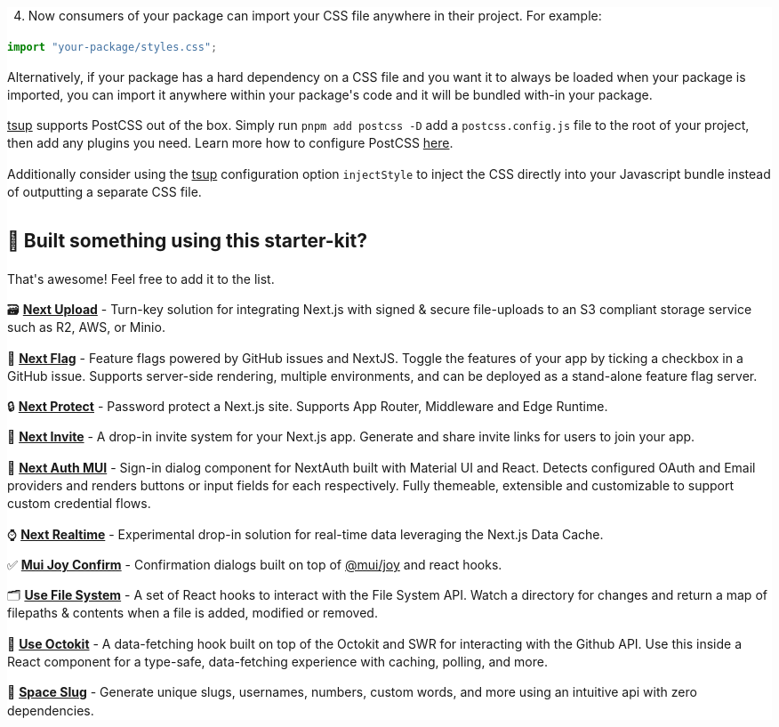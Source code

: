 4. Now consumers of your package can import your CSS file anywhere in their project. For example:

```ts
import "your-package/styles.css";
```

Alternatively, if your package has a hard dependency on a CSS file and you want it to always be loaded when your package is imported, you can import it anywhere within your package's code and it will be bundled with-in your package.

[tsup](https://github.com/egoist/tsup) supports PostCSS out of the box. Simply run `pnpm add postcss -D` add a `postcss.config.js` file to the root of your project, then add any plugins you need. Learn more how to configure PostCSS [here](https://tsup.egoist.dev/#css-support).

Additionally consider using the [tsup](https://github.com/egoist/tsup) configuration option `injectStyle` to inject the CSS directly into your Javascript bundle instead of outputting a separate CSS file.

## 🚀 Built something using this starter-kit?

That's awesome! Feel free to add it to the list.

🗃️ **[Next Upload](https://github.com/TimMikeladze/next-upload)** - Turn-key solution for integrating Next.js with signed & secure file-uploads to an S3 compliant storage service such as R2, AWS, or Minio.

🏁 **[Next Flag](https://github.com/TimMikeladze/next-flag)** - Feature flags powered by GitHub issues and NextJS. Toggle the features of your app by ticking a checkbox in a GitHub issue. Supports server-side rendering, multiple environments, and can be deployed as a stand-alone feature flag server.

🔒 **[Next Protect](https://github.com/TimMikeladze/next-protect)** - Password protect a Next.js site. Supports App Router, Middleware and Edge Runtime.

📮 **[Next Invite](https://github.com/TimMikeladze/next-invite)** - A drop-in invite system for your Next.js app. Generate and share invite links for users to join your app.

🔐 **[Next Auth MUI](https://github.com/TimMikeladze/next-auth-mui)** - Sign-in dialog component for NextAuth built with Material UI and React. Detects configured OAuth and Email providers and renders buttons or input fields for each respectively. Fully themeable, extensible and customizable to support custom credential flows.

⌚️ **[Next Realtime](https://github.com/TimMikeladze/next-realtime)** - Experimental drop-in solution for real-time data leveraging the Next.js Data Cache.

✅ **[Mui Joy Confirm](https://github.com/TimMikeladze/mui-joy-confirm)** - Confirmation dialogs built on top of [@mui/joy](https://mui.com/joy-ui/getting-started/) and react hooks.

🗂️ **[Use File System](https://github.com/TimMikeladze/use-file-system)** - A set of React hooks to interact with the File System API. Watch a directory for changes and return a map of filepaths & contents when a file is added, modified or removed.

🐙 **[Use Octokit](https://github.com/TimMikeladze/use-octokit)** - A data-fetching hook built on top of the Octokit and SWR for interacting with the Github API. Use this inside a React component for a type-safe, data-fetching experience with caching, polling, and more.

🐌 **[Space Slug](https://github.com/TimMikeladze/space-slug)** - Generate unique slugs, usernames, numbers, custom words, and more using an intuitive api with zero dependencies.
